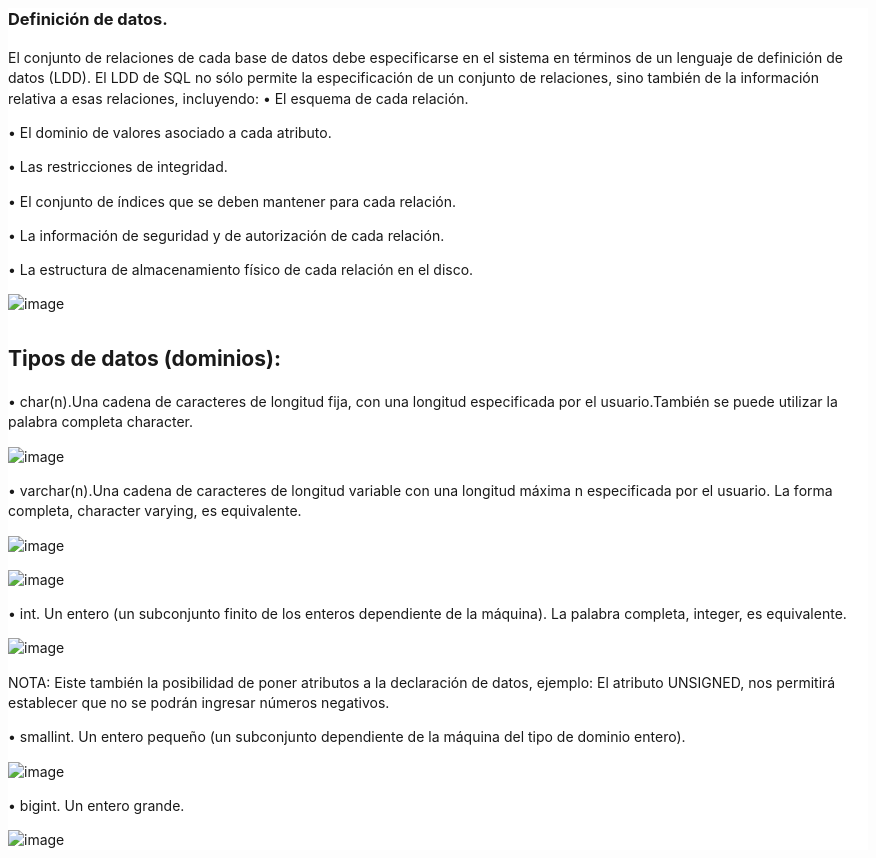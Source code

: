 ### Definición de datos.
El conjunto de relaciones de cada base de datos debe especificarse en
el sistema en términos de un lenguaje de definición de datos (LDD). El
LDD de SQL no sólo permite la especificación de un conjunto de
relaciones, sino también de la información relativa a esas relaciones,
incluyendo:
• El esquema de cada relación.

• El dominio de valores asociado a cada atributo.

• Las restricciones de integridad.

• El conjunto de índices que se deben mantener para cada
relación.

• La información de seguridad y de autorización de cada relación.

• La estructura de almacenamiento físico de cada relación en el
disco.


![image](https://user-images.githubusercontent.com/91554777/169732872-ea714279-99ca-4407-af22-fcdf394f07bd.png)

## Tipos de datos (dominios):
• char(n).Una cadena de caracteres de longitud fija, con una longitud
especificada por el usuario.También se puede utilizar la palabra
completa character.

![image](https://user-images.githubusercontent.com/91554777/169721388-66bd4394-f414-486b-b9cf-197250cb27c3.png)

• varchar(n).Una cadena de caracteres de longitud variable con una
longitud máxima n especificada por el usuario. La forma completa,
character varying, es equivalente.

![image](https://user-images.githubusercontent.com/91554777/169721366-4c2d575a-8073-45db-ac22-311f9bca5032.png)

![image](https://user-images.githubusercontent.com/91554777/169721405-4abd3950-0915-4b89-902e-09993ab38e76.png)

• int. Un entero (un subconjunto finito de los enteros dependiente de
la máquina). La palabra completa, integer, es equivalente.

![image](https://user-images.githubusercontent.com/91554777/169721457-5a0f57e1-e3e7-4d9f-90d5-97cae5f9b696.png)

NOTA: Eiste también la posibilidad de poner atributos a la declaración de datos, ejemplo: 
El atributo UNSIGNED, nos permitirá establecer que no se podrán ingresar números negativos.

• smallint. Un entero pequeño (un subconjunto dependiente de la
máquina del tipo de dominio entero).

![image](https://user-images.githubusercontent.com/91554777/169721470-677488cf-d21e-40f0-8718-367b1d340f90.png)

• bigint. Un entero grande.

![image](https://user-images.githubusercontent.com/91554777/169721498-8b0e2c15-57b1-484b-bf79-3d5095930cbc.png)
